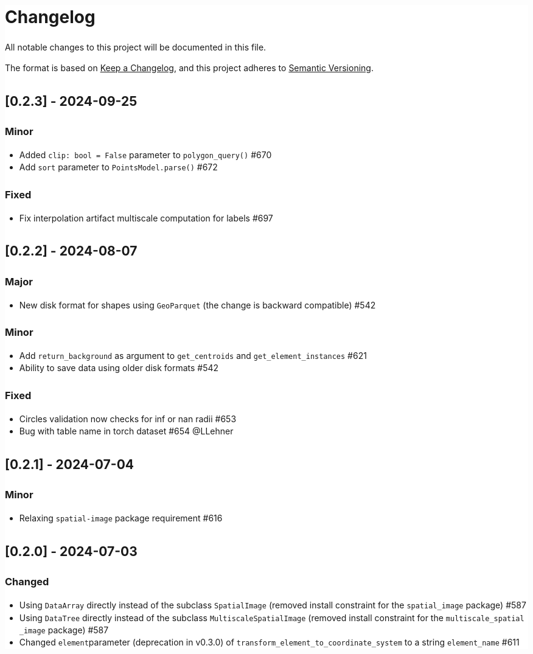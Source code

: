 # Changelog

All notable changes to this project will be documented in this file.

The format is based on [Keep a Changelog][],
and this project adheres to [Semantic Versioning][].

[keep a changelog]: https://keepachangelog.com/en/1.0.0/
[semantic versioning]: https://semver.org/spec/v2.0.0.html

## [0.2.3] - 2024-09-25

### Minor

-   Added `clip: bool = False` parameter to `polygon_query()` #670
-   Add `sort` parameter to `PointsModel.parse()` #672

### Fixed

-   Fix interpolation artifact multiscale computation for labels #697

## [0.2.2] - 2024-08-07

### Major

-   New disk format for shapes using `GeoParquet` (the change is backward compatible) #542

### Minor

-   Add `return_background` as argument to `get_centroids` and `get_element_instances` #621
-   Ability to save data using older disk formats #542

### Fixed

-   Circles validation now checks for inf or nan radii #653
-   Bug with table name in torch dataset #654 @LLehner

## [0.2.1] - 2024-07-04

### Minor

-   Relaxing `spatial-image` package requirement #616

## [0.2.0] - 2024-07-03

### Changed

-   Using `DataArray` directly instead of the subclass `SpatialImage` (removed install constraint for the `spatial_image` package) #587
-   Using `DataTree` directly instead of the subclass `MultiscaleSpatialImage` (removed install constraint for the `multiscale_spatial_image` package) #587
-   Changed `element`parameter (deprecation in v0.3.0) of `transform_element_to_coordinate_system` to a string `element_name` #611
